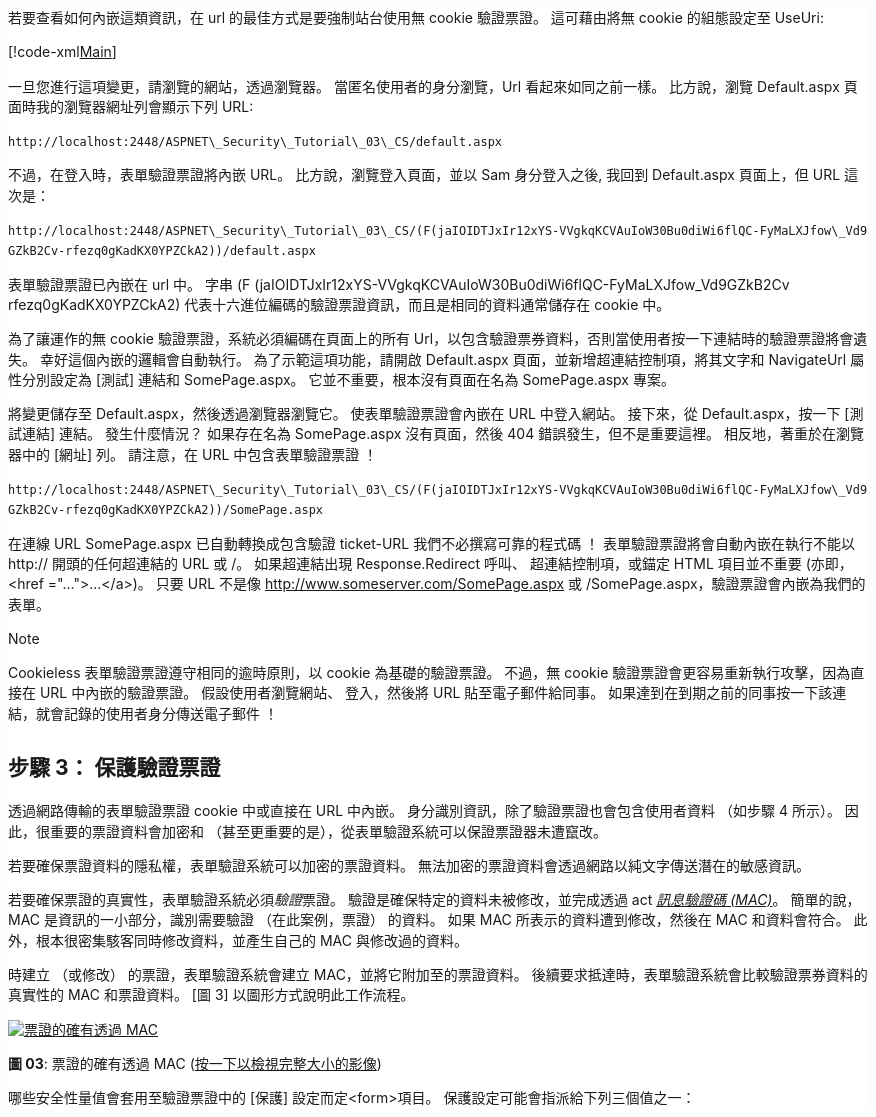 若要查看如何內嵌這類資訊，在 url 的最佳方式是要強制站台使用無 cookie 驗證票證。 這可藉由將無 cookie 的組態設定至 UseUri:

[!code-xml[Main](forms-authentication-configuration-and-advanced-topics-vb/samples/sample4.xml)]

一旦您進行這項變更，請瀏覽的網站，透過瀏覽器。 當匿名使用者的身分瀏覽，Url 看起來如同之前一樣。 比方說，瀏覽 Default.aspx 頁面時我的瀏覽器網址列會顯示下列 URL:

`http://localhost:2448/ASPNET\_Security\_Tutorial\_03\_CS/default.aspx`

不過，在登入時，表單驗證票證將內嵌 URL。 比方說，瀏覽登入頁面，並以 Sam 身分登入之後, 我回到 Default.aspx 頁面上，但 URL 這次是：

`http://localhost:2448/ASPNET\_Security\_Tutorial\_03\_CS/(F(jaIOIDTJxIr12xYS-VVgkqKCVAuIoW30Bu0diWi6flQC-FyMaLXJfow\_Vd9GZkB2Cv-rfezq0gKadKX0YPZCkA2))/default.aspx`

表單驗證票證已內嵌在 url 中。 字串 (F (jaIOIDTJxIr12xYS-VVgkqKCVAuIoW30Bu0diWi6flQC-FyMaLXJfow\_Vd9GZkB2Cv rfezq0gKadKX0YPZCkA2) 代表十六進位編碼的驗證票證資訊，而且是相同的資料通常儲存在 cookie 中。

為了讓運作的無 cookie 驗證票證，系統必須編碼在頁面上的所有 Url，以包含驗證票券資料，否則當使用者按一下連結時的驗證票證將會遺失。 幸好這個內嵌的邏輯會自動執行。 為了示範這項功能，請開啟 Default.aspx 頁面，並新增超連結控制項，將其文字和 NavigateUrl 屬性分別設定為 [測試] 連結和 SomePage.aspx。 它並不重要，根本沒有頁面在名為 SomePage.aspx 專案。

將變更儲存至 Default.aspx，然後透過瀏覽器瀏覽它。 使表單驗證票證會內嵌在 URL 中登入網站。 接下來，從 Default.aspx，按一下 [測試連結] 連結。 發生什麼情況？ 如果存在名為 SomePage.aspx 沒有頁面，然後 404 錯誤發生，但不是重要這裡。 相反地，著重於在瀏覽器中的 [網址] 列。 請注意，在 URL 中包含表單驗證票證 ！

`http://localhost:2448/ASPNET\_Security\_Tutorial\_03\_CS/(F(jaIOIDTJxIr12xYS-VVgkqKCVAuIoW30Bu0diWi6flQC-FyMaLXJfow\_Vd9GZkB2Cv-rfezq0gKadKX0YPZCkA2))/SomePage.aspx`

在連線 URL SomePage.aspx 已自動轉換成包含驗證 ticket-URL 我們不必撰寫可靠的程式碼 ！ 表單驗證票證將會自動內嵌在執行不能以 http:// 開頭的任何超連結的 URL 或 /。 如果超連結出現 Response.Redirect 呼叫、 超連結控制項，或錨定 HTML 項目並不重要 (亦即， &lt;href ="..."&gt;...&lt;/a&gt;)。 只要 URL 不是像 http://www.someserver.com/SomePage.aspx 或 /SomePage.aspx，驗證票證會內嵌為我們的表單。

> [!NOTE]
> Cookieless 表單驗證票證遵守相同的逾時原則，以 cookie 為基礎的驗證票證。 不過，無 cookie 驗證票證會更容易重新執行攻擊，因為直接在 URL 中內嵌的驗證票證。 假設使用者瀏覽網站、 登入，然後將 URL 貼至電子郵件給同事。 如果達到在到期之前的同事按一下該連結，就會記錄的使用者身分傳送電子郵件 ！


## <a name="step-3-securing-the-authentication-ticket"></a>步驟 3： 保護驗證票證

透過網路傳輸的表單驗證票證 cookie 中或直接在 URL 中內嵌。 身分識別資訊，除了驗證票證也會包含使用者資料 （如步驟 4 所示）。 因此，很重要的票證資料會加密和 （甚至更重要的是），從表單驗證系統可以保證票證器未遭竄改。

若要確保票證資料的隱私權，表單驗證系統可以加密的票證資料。 無法加密的票證資料會透過網路以純文字傳送潛在的敏感資訊。

若要確保票證的真實性，表單驗證系統必須*驗證*票證。 驗證是確保特定的資料未被修改，並完成透過 act *[訊息驗證碼 (MAC)](http://en.wikipedia.org/wiki/Message_authentication_code)*。 簡單的說，MAC 是資訊的一小部分，識別需要驗證 （在此案例，票證） 的資料。 如果 MAC 所表示的資料遭到修改，然後在 MAC 和資料會符合。 此外，根本很密集駭客同時修改資料，並產生自己的 MAC 與修改過的資料。

時建立 （或修改） 的票證，表單驗證系統會建立 MAC，並將它附加至的票證資料。 後續要求抵達時，表單驗證系統會比較驗證票券資料的真實性的 MAC 和票證資料。 [圖 3] 以圖形方式說明此工作流程。


[![票證的確有透過 MAC](forms-authentication-configuration-and-advanced-topics-vb/_static/image8.png)](forms-authentication-configuration-and-advanced-topics-vb/_static/image7.png)

**圖 03**: 票證的確有透過 MAC ([按一下以檢視完整大小的影像](forms-authentication-configuration-and-advanced-topics-vb/_static/image9.png))


哪些安全性量值會套用至驗證票證中的 [保護] 設定而定&lt;form&gt;項目。 保護設定可能會指派給下列三個值之一：
